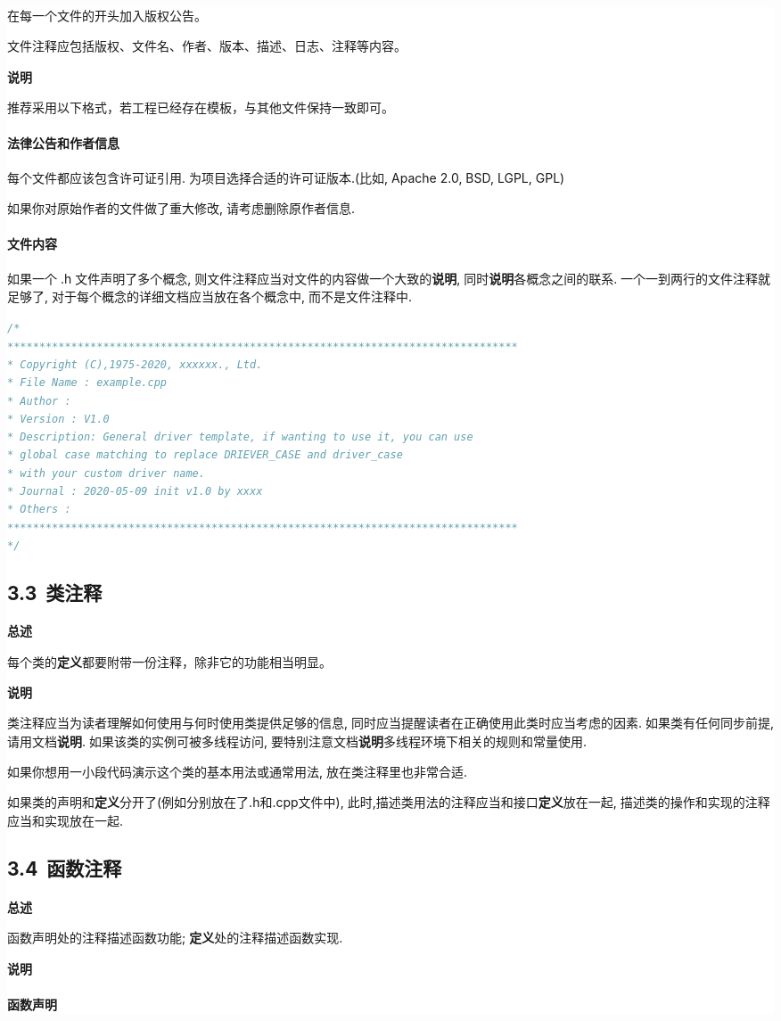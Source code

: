 在每一个文件的开头加入版权公告。

文件注释应包括版权、文件名、作者、版本、描述、日志、注释等内容。

**说明**

推荐采用以下格式，若工程已经存在模板，与其他文件保持一致即可。

#### **法律公告和作者信息**

每个文件都应该包含许可证引用. 为项目选择合适的许可证版本.(比如, Apache 2.0, BSD, LGPL, GPL)

如果你对原始作者的文件做了重大修改, 请考虑删除原作者信息.

#### **文件内容**

如果一个 .h 文件声明了多个概念, 则文件注释应当对文件的内容做一个大致的**说明**, 同时**说明**各概念之间的联系. 一个一到两行的文件注释就足够了, 对于每个概念的详细文档应当放在各个概念中, 而不是文件注释中.
```c++
/*
********************************************************************************
* Copyright (C),1975-2020, xxxxxx., Ltd.
* File Name : example.cpp
* Author :
* Version : V1.0
* Description: General driver template, if wanting to use it, you can use
* global case matching to replace DRIEVER_CASE and driver_case
* with your custom driver name.
* Journal : 2020-05-09 init v1.0 by xxxx
* Others : 
********************************************************************************
*/
```
## 3.3  类注释

**总述**

每个类的**定义**都要附带一份注释，除非它的功能相当明显。

**说明**

类注释应当为读者理解如何使用与何时使用类提供足够的信息, 同时应当提醒读者在正确使用此类时应当考虑的因素. 如果类有任何同步前提, 请用文档**说明**. 如果该类的实例可被多线程访问, 要特别注意文档**说明**多线程环境下相关的规则和常量使用.

如果你想用一小段代码演示这个类的基本用法或通常用法, 放在类注释里也非常合适.

如果类的声明和**定义**分开了(例如分别放在了.h和.cpp文件中), 此时,描述类用法的注释应当和接口**定义**放在一起, 描述类的操作和实现的注释应当和实现放在一起.

## 3.4  函数注释

**总述**

函数声明处的注释描述函数功能; **定义**处的注释描述函数实现.

**说明**

#### **函数声明**
